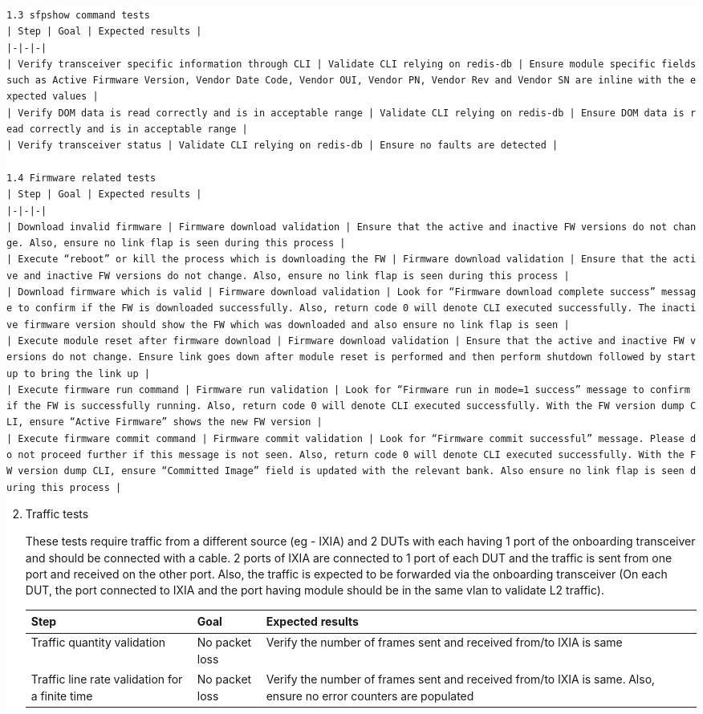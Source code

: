     1.3 sfpshow command tests
    | Step | Goal | Expected results |
    |-|-|-|
    | Verify transceiver specific information through CLI | Validate CLI relying on redis-db | Ensure module specific fields such as Active Firmware Version, Vendor Date Code, Vendor OUI, Vendor PN, Vendor Rev and Vendor SN are inline with the expected values |
    | Verify DOM data is read correctly and is in acceptable range | Validate CLI relying on redis-db | Ensure DOM data is read correctly and is in acceptable range |
    | Verify transceiver status | Validate CLI relying on redis-db | Ensure no faults are detected |

    1.4 Firmware related tests
    | Step | Goal | Expected results |
    |-|-|-|
    | Download invalid firmware | Firmware download validation | Ensure that the active and inactive FW versions do not change. Also, ensure no link flap is seen during this process |
    | Execute “reboot” or kill the process which is downloading the FW | Firmware download validation | Ensure that the active and inactive FW versions do not change. Also, ensure no link flap is seen during this process |
    | Download firmware which is valid | Firmware download validation | Look for “Firmware download complete success” message to confirm if the FW is downloaded successfully. Also, return code 0 will denote CLI executed successfully. The inactive firmware version should show the FW which was downloaded and also ensure no link flap is seen |
    | Execute module reset after firmware download | Firmware download validation | Ensure that the active and inactive FW versions do not change. Ensure link goes down after module reset is performed and then perform shutdown followed by startup to bring the link up |
    | Execute firmware run command | Firmware run validation | Look for “Firmware run in mode=1 success” message to confirm if the FW is successfully running. Also, return code 0 will denote CLI executed successfully. With the FW version dump CLI, ensure “Active Firmware” shows the new FW version |
    | Execute firmware commit command | Firmware commit validation | Look for “Firmware commit successful” message. Please do not proceed further if this message is not seen. Also, return code 0 will denote CLI executed successfully. With the FW version dump CLI, ensure “Committed Image” field is updated with the relevant bank. Also ensure no link flap is seen during this process |

2. Traffic tests

    These tests require traffic from a different source (eg - IXIA) and 2 DUTs with each having 1 port of the onboarding transceiver and should be connected with a cable.
    2 ports of IXIA are connected to 1 port of each DUT and the traffic is sent from one port and received on the other port. Also, the traffic is expected to be forwarded via the onboarding transceiver (On each DUT, the port connected to IXIA and the port having module should be in the same vlan to validate L2 traffic).

    | Step | Goal | Expected results |
    |-|-|-|
    | Traffic quantity validation | No packet loss | Verify the number of frames sent and received from/to IXIA is same |
    | Traffic line rate validation for a finite time | No packet loss | Verify the number of frames sent and received from/to IXIA is same. Also, ensure no error counters are populated |
